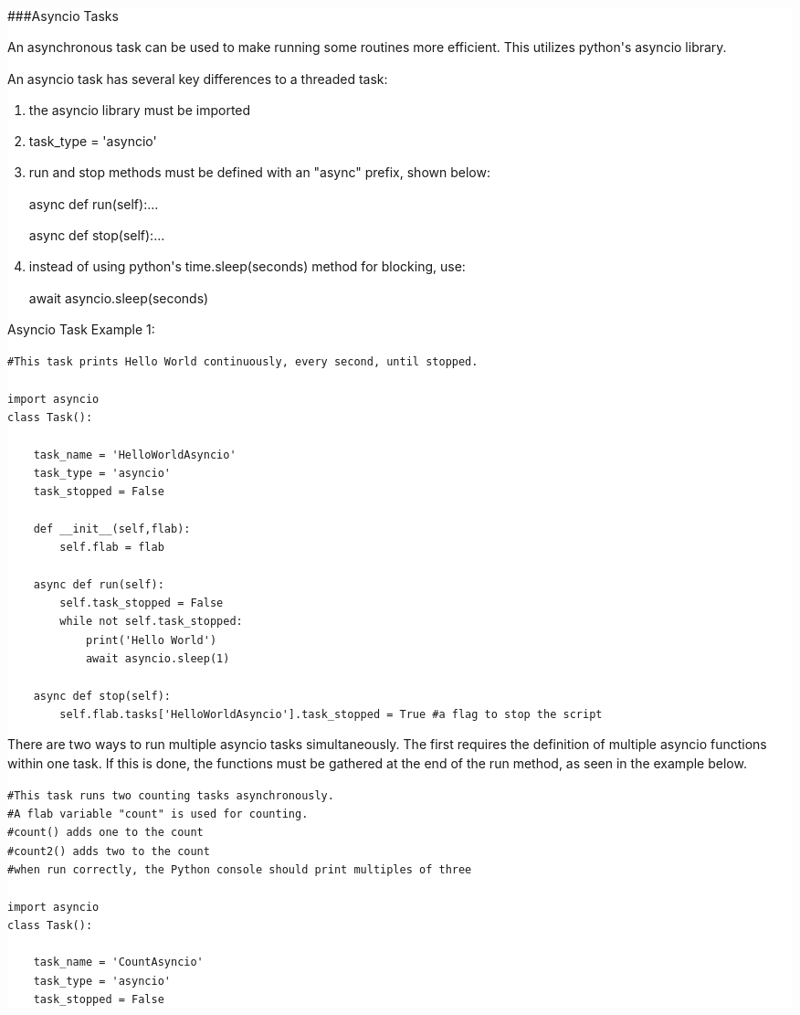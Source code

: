 
###Asyncio Tasks

An asynchronous task can be used to make running some routines more efficient. This utilizes
python's asyncio library.

An asyncio task has several key differences to a threaded task:
1. the asyncio library must be imported
2. task_type = 'asyncio'
3. run and stop methods must be defined with an "async" prefix, shown below:
    
    
    async def run(self):...
    
    async def stop(self):...

4. instead of using python's time.sleep(seconds) method for blocking, use:

    await asyncio.sleep(seconds)

Asyncio Task Example 1:

    #This task prints Hello World continuously, every second, until stopped.

    import asyncio
    class Task():
    
        task_name = 'HelloWorldAsyncio'
        task_type = 'asyncio'
        task_stopped = False
    
        def __init__(self,flab):
            self.flab = flab
    
        async def run(self):
            self.task_stopped = False
            while not self.task_stopped:
                print('Hello World')
                await asyncio.sleep(1)
    
        async def stop(self):
            self.flab.tasks['HelloWorldAsyncio'].task_stopped = True #a flag to stop the script

There are two ways to run multiple asyncio tasks simultaneously. The first requires the definition of multiple asyncio
functions within one task. If this is done, the functions must be gathered at the end of the run method, as seen in the example
below.

    #This task runs two counting tasks asynchronously. 
    #A flab variable "count" is used for counting.
    #count() adds one to the count
    #count2() adds two to the count
    #when run correctly, the Python console should print multiples of three

    import asyncio
    class Task():
    
        task_name = 'CountAsyncio'
        task_type = 'asyncio'
        task_stopped = False
    